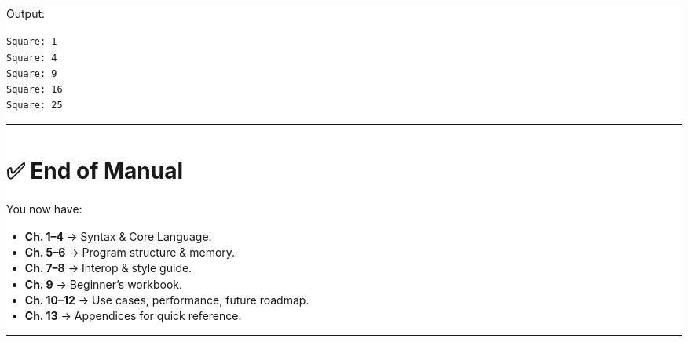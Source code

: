 Output:

```
Square: 1
Square: 4
Square: 9
Square: 16
Square: 25
```

---

# ✅ End of Manual

You now have:

* **Ch. 1–4** → Syntax & Core Language.
* **Ch. 5–6** → Program structure & memory.
* **Ch. 7–8** → Interop & style guide.
* **Ch. 9** → Beginner’s workbook.
* **Ch. 10–12** → Use cases, performance, future roadmap.
* **Ch. 13** → Appendices for quick reference.

---


